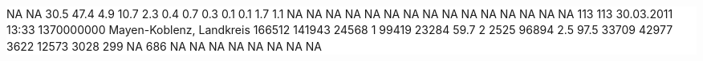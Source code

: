    <td style="text-align:left;"> NA </td>
   <td style="text-align:left;"> NA </td>
   <td style="text-align:right;"> 30.5 </td>
   <td style="text-align:right;"> 47.4 </td>
   <td style="text-align:right;"> 4.9 </td>
   <td style="text-align:right;"> 10.7 </td>
   <td style="text-align:right;"> 2.3 </td>
   <td style="text-align:right;"> 0.4 </td>
   <td style="text-align:right;"> 0.7 </td>
   <td style="text-align:right;"> 0.3 </td>
   <td style="text-align:right;"> 0.1 </td>
   <td style="text-align:right;"> 0.1 </td>
   <td style="text-align:right;"> 1.7 </td>
   <td style="text-align:right;"> 1.1 </td>
   <td style="text-align:left;"> NA </td>
   <td style="text-align:left;"> NA </td>
   <td style="text-align:left;"> NA </td>
   <td style="text-align:left;"> NA </td>
   <td style="text-align:left;"> NA </td>
   <td style="text-align:left;"> NA </td>
   <td style="text-align:left;"> NA </td>
   <td style="text-align:left;"> NA </td>
   <td style="text-align:left;"> NA </td>
   <td style="text-align:left;"> NA </td>
   <td style="text-align:left;"> NA </td>
   <td style="text-align:left;"> NA </td>
   <td style="text-align:left;"> NA </td>
   <td style="text-align:left;"> NA </td>
   <td style="text-align:left;"> NA </td>
   <td style="text-align:right;"> 113 </td>
   <td style="text-align:right;"> 113 </td>
   <td style="text-align:left;"> 30.03.2011 13:33 </td>
  </tr>
  <tr>
   <td style="text-align:left;"> 1370000000 </td>
   <td style="text-align:left;"> Mayen-Koblenz, Landkreis </td>
   <td style="text-align:right;"> 166512 </td>
   <td style="text-align:right;"> 141943 </td>
   <td style="text-align:right;"> 24568 </td>
   <td style="text-align:right;"> 1 </td>
   <td style="text-align:right;"> 99419 </td>
   <td style="text-align:right;"> 23284 </td>
   <td style="text-align:right;"> 59.7 </td>
   <td style="text-align:right;"> 2 </td>
   <td style="text-align:right;"> 2525 </td>
   <td style="text-align:right;"> 96894 </td>
   <td style="text-align:right;"> 2.5 </td>
   <td style="text-align:right;"> 97.5 </td>
   <td style="text-align:right;"> 33709 </td>
   <td style="text-align:right;"> 42977 </td>
   <td style="text-align:right;"> 3622 </td>
   <td style="text-align:right;"> 12573 </td>
   <td style="text-align:right;"> 3028 </td>
   <td style="text-align:right;"> 299 </td>
   <td style="text-align:right;"> NA </td>
   <td style="text-align:right;"> 686 </td>
   <td style="text-align:right;"> NA </td>
   <td style="text-align:left;"> NA </td>
   <td style="text-align:right;"> NA </td>
   <td style="text-align:right;"> NA </td>
   <td style="text-align:right;"> NA </td>
   <td style="text-align:right;"> NA </td>
   <td style="text-align:right;"> NA </td>
   <td style="text-align:left;"> NA </td>